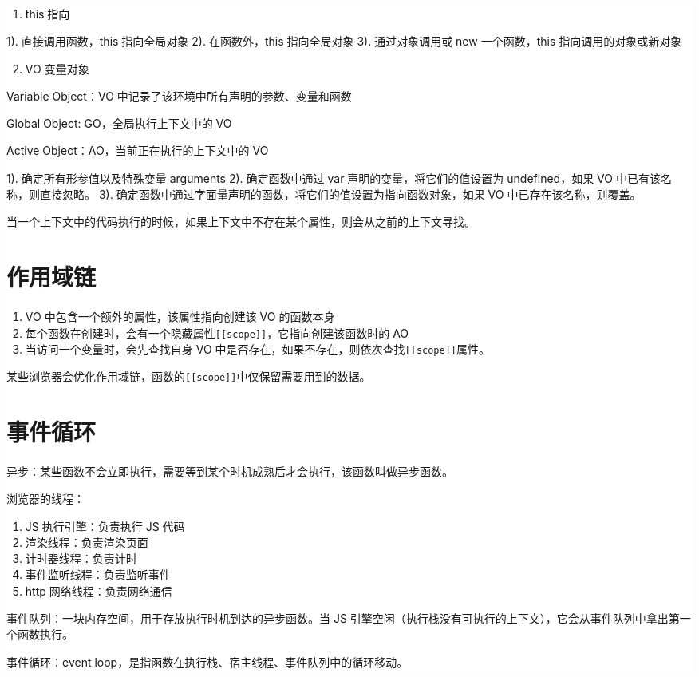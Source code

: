 1. this 指向

1). 直接调用函数，this 指向全局对象
2). 在函数外，this 指向全局对象
3). 通过对象调用或 new 一个函数，this 指向调用的对象或新对象

2. VO 变量对象

Variable Object：VO 中记录了该环境中所有声明的参数、变量和函数

Global Object: GO，全局执行上下文中的 VO

Active Object：AO，当前正在执行的上下文中的 VO

1). 确定所有形参值以及特殊变量 arguments
2). 确定函数中通过 var 声明的变量，将它们的值设置为 undefined，如果 VO 中已有该名称，则直接忽略。
3). 确定函数中通过字面量声明的函数，将它们的值设置为指向函数对象，如果 VO 中已存在该名称，则覆盖。

当一个上下文中的代码执行的时候，如果上下文中不存在某个属性，则会从之前的上下文寻找。

# 作用域链

1. VO 中包含一个额外的属性，该属性指向创建该 VO 的函数本身
2. 每个函数在创建时，会有一个隐藏属性`[[scope]]`，它指向创建该函数时的 AO
3. 当访问一个变量时，会先查找自身 VO 中是否存在，如果不存在，则依次查找`[[scope]]`属性。

某些浏览器会优化作用域链，函数的`[[scope]]`中仅保留需要用到的数据。

# 事件循环

异步：某些函数不会立即执行，需要等到某个时机成熟后才会执行，该函数叫做异步函数。

浏览器的线程：

1. JS 执行引擎：负责执行 JS 代码
2. 渲染线程：负责渲染页面
3. 计时器线程：负责计时
4. 事件监听线程：负责监听事件
5. http 网络线程：负责网络通信

事件队列：一块内存空间，用于存放执行时机到达的异步函数。当 JS 引擎空闲（执行栈没有可执行的上下文），它会从事件队列中拿出第一个函数执行。

事件循环：event loop，是指函数在执行栈、宿主线程、事件队列中的循环移动。
